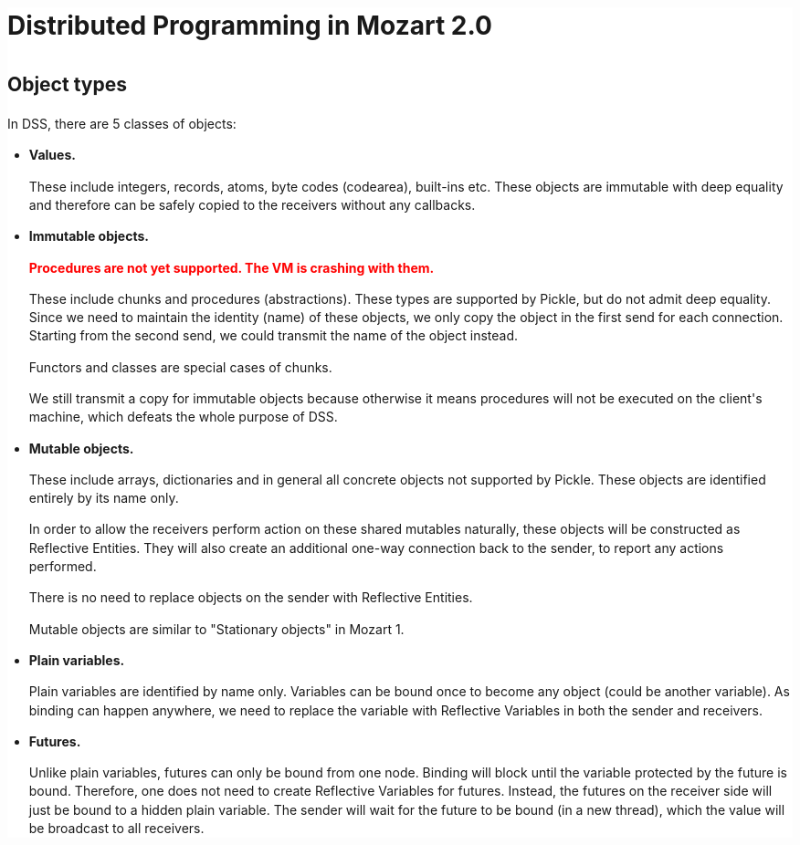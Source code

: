 Distributed Programming in Mozart 2.0
=====================================

Object types
------------

In DSS, there are 5 classes of objects:

* **Values.**

    These include integers, records, atoms, byte codes (codearea), built-ins
    etc. These objects are immutable with deep equality and therefore can be
    safely copied to the receivers without any callbacks.

* **Immutable objects.**

    <span style="color:red">**Procedures are not yet supported. The VM is
    crashing with them.**</span>

    These include chunks and procedures (abstractions). These types are
    supported by Pickle, but do not admit deep equality. Since we need to
    maintain the identity (name) of these objects, we only copy the object in
    the first send for each connection. Starting from the second send, we could
    transmit the name of the object instead.

    Functors and classes are special cases of chunks.

    We still transmit a copy for immutable objects because otherwise it means
    procedures will not be executed on the client's machine, which defeats the
    whole purpose of DSS.

* **Mutable objects.**

    These include arrays, dictionaries and in general all concrete objects not
    supported by Pickle. These objects are identified entirely by its name only.

    In order to allow the receivers perform action on these shared mutables
    naturally, these objects will be constructed as Reflective Entities. They
    will also create an additional one-way connection back to the sender, to
    report any actions performed.

    There is no need to replace objects on the sender with Reflective Entities.

    Mutable objects are similar to "Stationary objects" in Mozart 1.

* **Plain variables.**

    Plain variables are identified by name only. Variables can be bound once to
    become any object (could be another variable). As binding can happen
    anywhere, we need to replace the variable with Reflective Variables in both
    the sender and receivers.

* **Futures.**

    Unlike plain variables, futures can only be bound from one node. Binding
    will block until the variable protected by the future is bound. Therefore,
    one does not need to create Reflective Variables for futures. Instead, the
    futures on the receiver side will just be bound to a hidden plain variable.
    The sender will wait for the future to be bound (in a new thread), which the
    value will be broadcast to all receivers.
